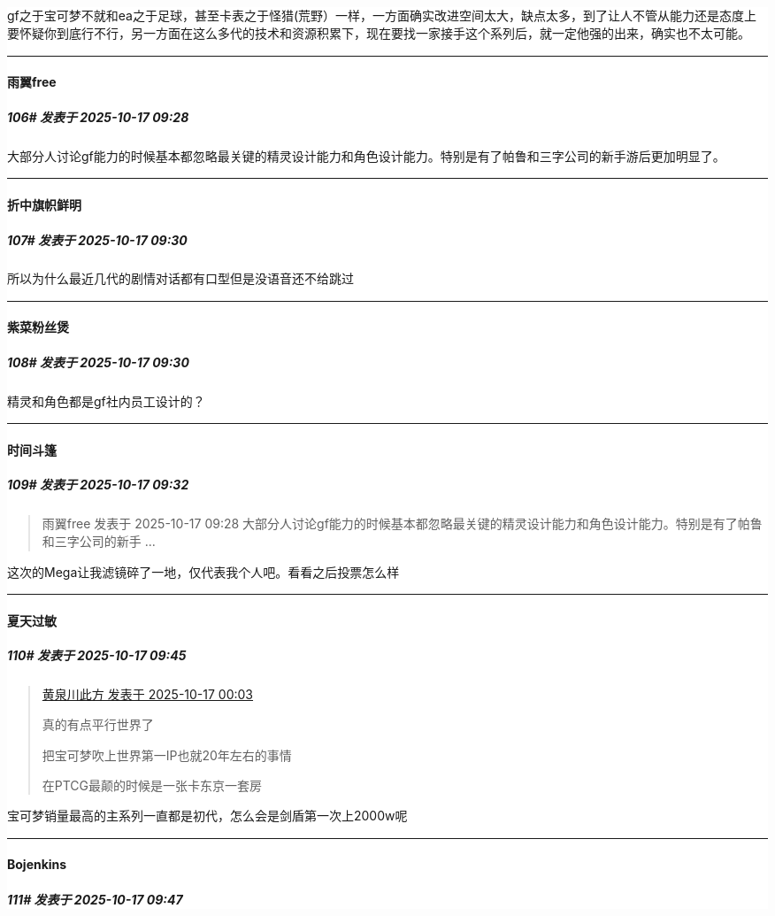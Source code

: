 gf之于宝可梦不就和ea之于足球，甚至卡表之于怪猎(荒野）一样，一方面确实改进空间太大，缺点太多，到了让人不管从能力还是态度上要怀疑你到底行不行，另一方面在这么多代的技术和资源积累下，现在要找一家接手这个系列后，就一定他强的出来，确实也不太可能。


*****

####  雨翼free  
##### 106#       发表于 2025-10-17 09:28

大部分人讨论gf能力的时候基本都忽略最关键的精灵设计能力和角色设计能力。特别是有了帕鲁和三字公司的新手游后更加明显了。

*****

####  折中旗帜鲜明  
##### 107#       发表于 2025-10-17 09:30

所以为什么最近几代的剧情对话都有口型但是没语音还不给跳过

*****

####  紫菜粉丝煲  
##### 108#       发表于 2025-10-17 09:30

精灵和角色都是gf社内员工设计的？


*****

####  时间斗篷  
##### 109#       发表于 2025-10-17 09:32

<blockquote>雨翼free 发表于 2025-10-17 09:28
大部分人讨论gf能力的时候基本都忽略最关键的精灵设计能力和角色设计能力。特别是有了帕鲁和三字公司的新手 ...</blockquote>
这次的Mega让我滤镜碎了一地，仅代表我个人吧。看看之后投票怎么样


*****

####  夏天过敏  
##### 110#       发表于 2025-10-17 09:45

<blockquote><a href="httphttps://stage1st.com/2b/forum.php?mod=redirect&amp;goto=findpost&amp;pid=68582074&amp;ptid=2264618" target="_blank">黄泉川此方 发表于 2025-10-17 00:03</a>

真的有点平行世界了

把宝可梦吹上世界第一IP也就20年左右的事情

在PTCG最颠的时候是一张卡东京一套房</blockquote>
宝可梦销量最高的主系列一直都是初代，怎么会是剑盾第一次上2000w呢

*****

####  Bojenkins  
##### 111#       发表于 2025-10-17 09:47
